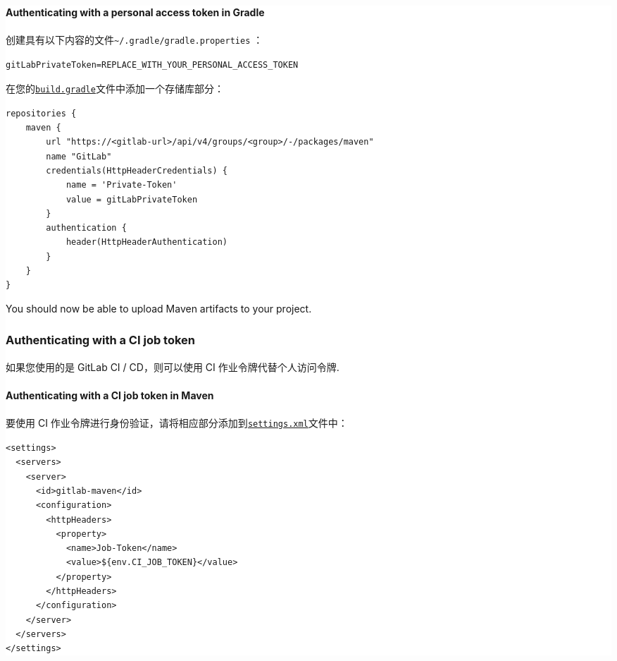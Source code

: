#### Authenticating with a personal access token in Gradle[](#authenticating-with-a-personal-access-token-in-gradle "Permalink")

创建具有以下内容的文件`~/.gradle/gradle.properties` ：

```
gitLabPrivateToken=REPLACE_WITH_YOUR_PERSONAL_ACCESS_TOKEN 
```

在您的[`build.gradle`](https://s0docs0gradle0org.icopy.site/current/userguide/tutorial_using_tasks.html)文件中添加一个存储库部分：

```
repositories {
    maven {
        url "https://<gitlab-url>/api/v4/groups/<group>/-/packages/maven"
        name "GitLab"
        credentials(HttpHeaderCredentials) {
            name = 'Private-Token'
            value = gitLabPrivateToken
        }
        authentication {
            header(HttpHeaderAuthentication)
        }
    }
} 
```

You should now be able to upload Maven artifacts to your project.

### Authenticating with a CI job token[](#authenticating-with-a-ci-job-token "Permalink")

如果您使用的是 GitLab CI / CD，则可以使用 CI 作业令牌代替个人访问令牌.

#### Authenticating with a CI job token in Maven[](#authenticating-with-a-ci-job-token-in-maven "Permalink")

要使用 CI 作业令牌进行身份验证，请将相应部分添加到[`settings.xml`](https://maven.apache.org/settings.html)文件中：

```
<settings>
  <servers>
    <server>
      <id>gitlab-maven</id>
      <configuration>
        <httpHeaders>
          <property>
            <name>Job-Token</name>
            <value>${env.CI_JOB_TOKEN}</value>
          </property>
        </httpHeaders>
      </configuration>
    </server>
  </servers>
</settings> 
```
